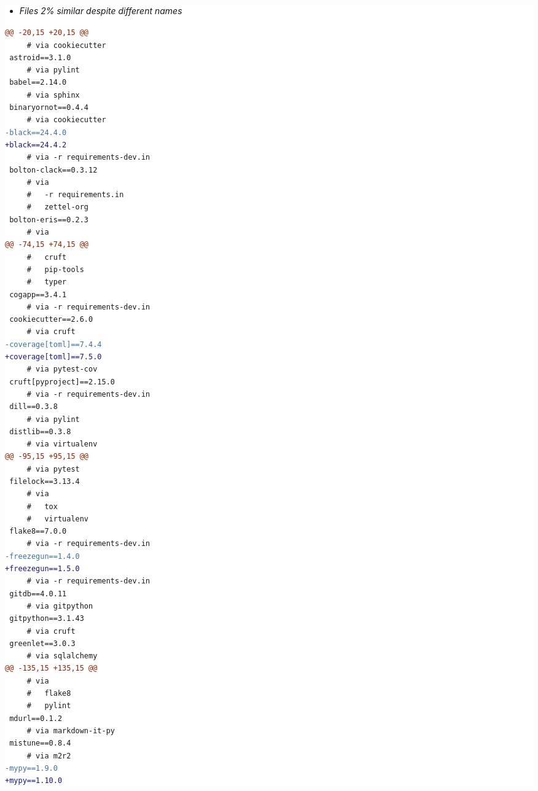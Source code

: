  * *Files 2% similar despite different names*

```diff
@@ -20,15 +20,15 @@
     # via cookiecutter
 astroid==3.1.0
     # via pylint
 babel==2.14.0
     # via sphinx
 binaryornot==0.4.4
     # via cookiecutter
-black==24.4.0
+black==24.4.2
     # via -r requirements-dev.in
 bolton-clack==0.3.12
     # via
     #   -r requirements.in
     #   zettel-org
 bolton-eris==0.2.3
     # via
@@ -74,15 +74,15 @@
     #   cruft
     #   pip-tools
     #   typer
 cogapp==3.4.1
     # via -r requirements-dev.in
 cookiecutter==2.6.0
     # via cruft
-coverage[toml]==7.4.4
+coverage[toml]==7.5.0
     # via pytest-cov
 cruft[pyproject]==2.15.0
     # via -r requirements-dev.in
 dill==0.3.8
     # via pylint
 distlib==0.3.8
     # via virtualenv
@@ -95,15 +95,15 @@
     # via pytest
 filelock==3.13.4
     # via
     #   tox
     #   virtualenv
 flake8==7.0.0
     # via -r requirements-dev.in
-freezegun==1.4.0
+freezegun==1.5.0
     # via -r requirements-dev.in
 gitdb==4.0.11
     # via gitpython
 gitpython==3.1.43
     # via cruft
 greenlet==3.0.3
     # via sqlalchemy
@@ -135,15 +135,15 @@
     # via
     #   flake8
     #   pylint
 mdurl==0.1.2
     # via markdown-it-py
 mistune==0.8.4
     # via m2r2
-mypy==1.9.0
+mypy==1.10.0
```

 [Keep a Changelog]: https://keepachangelog.com/en/1.0.0/
 [Semantic Versioning]: https://semver.org/